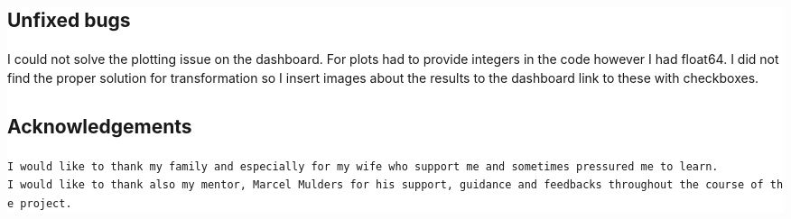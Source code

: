 ## Unfixed bugs

I could not solve the plotting issue on the dashboard. For plots had to provide integers in the code however I had float64. I did not find the proper solution for transformation so I insert images about the results to the dashboard link to these with checkboxes.
    
## Acknowledgements

    I would like to thank my family and especially for my wife who support me and sometimes pressured me to learn.
    I would like to thank also my mentor, Marcel Mulders for his support, guidance and feedbacks throughout the course of the project.